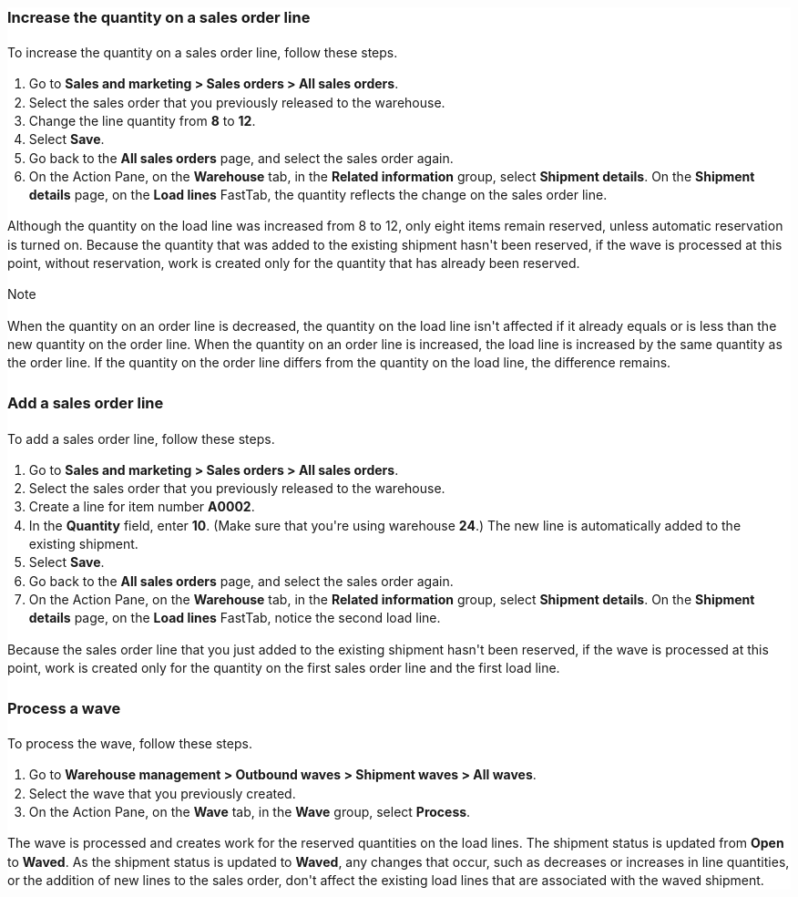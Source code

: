 ### Increase the quantity on a sales order line

To increase the quantity on a sales order line, follow these steps.

1. Go to **Sales and marketing \> Sales orders \> All sales orders**.
2. Select the sales order that you previously released to the warehouse.
3. Change the line quantity from **8** to **12**.
4. Select **Save**.
5. Go back to the **All sales orders** page, and select the sales order again.
5. On the Action Pane, on the **Warehouse** tab, in the **Related information** group, select **Shipment details**. On the **Shipment details** page, on the **Load lines** FastTab, the quantity reflects the change on the sales order line.

Although the quantity on the load line was increased from 8 to 12, only eight items remain reserved, unless automatic reservation is turned on. Because the quantity that was added to the existing shipment hasn't been reserved, if the wave is processed at this point, without reservation, work is created only for the quantity that has already been reserved.

> [!NOTE]
> When the quantity on an order line is decreased, the quantity on the load line isn't affected if it already equals or is less than the new quantity on the order line. When the quantity on an order line is increased, the load line is increased by the same quantity as the order line. If the quantity on the order line differs from the quantity on the load line, the difference remains.

### Add a sales order line

To add a sales order line, follow these steps.

1. Go to **Sales and marketing \> Sales orders \> All sales orders**.
2. Select the sales order that you previously released to the warehouse.
3. Create a line for item number **A0002**.
4. In the **Quantity** field, enter **10**. (Make sure that you're using warehouse **24**.) The new line is automatically added to the existing shipment.
5. Select **Save**.
6. Go back to the **All sales orders** page, and select the sales order again.
7. On the Action Pane, on the **Warehouse** tab, in the **Related information** group, select **Shipment details**. On the **Shipment details** page, on the **Load lines** FastTab, notice the second load line.

Because the sales order line that you just added to the existing shipment hasn't been reserved, if the wave is processed at this point, work is created only for the quantity on the first sales order line and the first load line.

### Process a wave

To process the wave, follow these steps.

1. Go to **Warehouse management \> Outbound waves \> Shipment waves \> All waves**.
2. Select the wave that you previously created.
3. On the Action Pane, on the **Wave** tab, in the **Wave** group, select **Process**.

The wave is processed and creates work for the reserved quantities on the load lines. The shipment status is updated from **Open** to **Waved**. As the shipment status is updated to **Waved**, any changes that occur, such as decreases or increases in line quantities, or the addition of new lines to the sales order, don't affect the existing load lines that are associated with the waved shipment.
